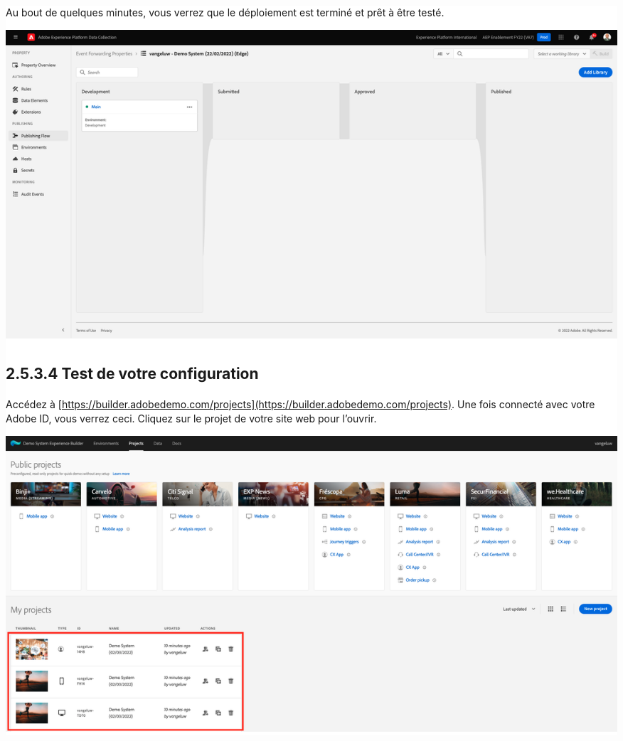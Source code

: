 Au bout de quelques minutes, vous verrez que le déploiement est terminé et prêt à être testé.

![Adobe Experience Platform Data Collection SSF](./images/rl14.png)

## 2.5.3.4 Test de votre configuration

Accédez à [https://builder.adobedemo.com/projects](https://builder.adobedemo.com/projects). Une fois connecté avec votre Adobe ID, vous verrez ceci. Cliquez sur le projet de votre site web pour l’ouvrir.

![DSN](../../gettingstarted/gettingstarted/images/web8.png)
